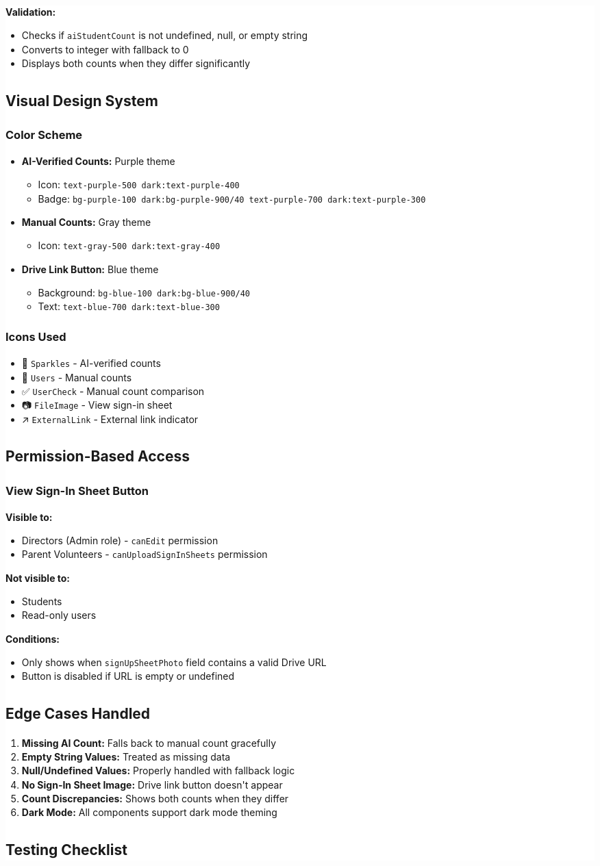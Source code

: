 **Validation:**
- Checks if `aiStudentCount` is not undefined, null, or empty string
- Converts to integer with fallback to 0
- Displays both counts when they differ significantly

## Visual Design System

### Color Scheme
- **AI-Verified Counts:** Purple theme
  - Icon: `text-purple-500 dark:text-purple-400`
  - Badge: `bg-purple-100 dark:bg-purple-900/40 text-purple-700 dark:text-purple-300`
  
- **Manual Counts:** Gray theme
  - Icon: `text-gray-500 dark:text-gray-400`

- **Drive Link Button:** Blue theme
  - Background: `bg-blue-100 dark:bg-blue-900/40`
  - Text: `text-blue-700 dark:text-blue-300`

### Icons Used
- 🌟 `Sparkles` - AI-verified counts
- 👥 `Users` - Manual counts
- ✅ `UserCheck` - Manual count comparison
- 📷 `FileImage` - View sign-in sheet
- ↗️ `ExternalLink` - External link indicator

## Permission-Based Access

### View Sign-In Sheet Button
**Visible to:**
- Directors (Admin role) - `canEdit` permission
- Parent Volunteers - `canUploadSignInSheets` permission

**Not visible to:**
- Students
- Read-only users

**Conditions:**
- Only shows when `signUpSheetPhoto` field contains a valid Drive URL
- Button is disabled if URL is empty or undefined

## Edge Cases Handled

1. **Missing AI Count:** Falls back to manual count gracefully
2. **Empty String Values:** Treated as missing data
3. **Null/Undefined Values:** Properly handled with fallback logic
4. **No Sign-In Sheet Image:** Drive link button doesn't appear
5. **Count Discrepancies:** Shows both counts when they differ
6. **Dark Mode:** All components support dark mode theming

## Testing Checklist
